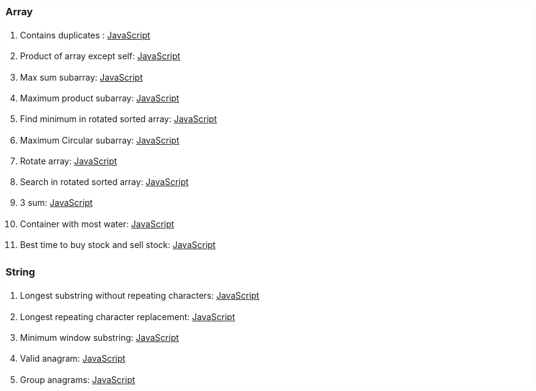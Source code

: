 ### Array
    
   1. Contains duplicates :  [JavaScript](https://livecodes.io/?console=open&x=https://github.com/sudheerj/datastructures-algorithms/blob/master/src/javascript/algorithms/array/containsDuplicate.js
    )
   2. Product of array except self: [JavaScript](https://livecodes.io/?console=open&x=https://github.com/sudheerj/datastructures-algorithms/blob/master/src/javascript/algorithms/array/productExceptSelf.js)
   
   3. Max sum subarray: [JavaScript](https://livecodes.io/?console=open&x=https://github.com/sudheerj/datastructures-algorithms/blob/master/src/javascript/algorithms/array/maxSubArray.js)

   4. Maximum product subarray: [JavaScript](https://livecodes.io/?console=open&x=https://github.com/sudheerj/datastructures-algorithms/blob/master/src/javascript/algorithms/array/maxProductSubArray.js)

   5. Find minimum in rotated sorted array: [JavaScript](https://livecodes.io/?console=open&x=https://github.com/sudheerj/datastructures-algorithms/blob/master/src/javascript/algorithms/array/minRotatedSortedArray.js)

   6. Maximum Circular subarray: [JavaScript](https://livecodes.io/?console&x=https://github.com/sudheerj/datastructures-algorithms/blob/master/src/javascript/algorithms/array/maxCircularSubArray.js)

   7. Rotate array: [JavaScript](https://livecodes.io/?console&x=https://github.com/sudheerj/datastructures-algorithms/blob/master/src/javascript/algorithms/array/rotate.js)

   8. Search in rotated sorted array: [JavaScript](https://livecodes.io/?console=open&x=https://github.com/sudheerj/datastructures-algorithms/blob/master/src/javascript/algorithms/array/searchRotatedSortedArray.js)

   9. 3 sum: [JavaScript](https://livecodes.io/?console=open&x=https://github.com/sudheerj/datastructures-algorithms/blob/master/src/javascript/algorithms/array/threeSum.js)

   10. Container with most water: [JavaScript](https://livecodes.io/?console=open&x=https://github.com/sudheerj/datastructures-algorithms/blob/master/src/javascript/algorithms/array/containerWithMostWater.js)

   11. Best time to buy stock and sell stock: [JavaScript]()

### String

   1. Longest substring without repeating characters: [JavaScript](https://livecodes.io/?console&x=https://github.com/sudheerj/datastructures-algorithms/blob/master/src/javascript/algorithms/strings/longestSubstringWithoutRepeatingChar.js)

   2. Longest repeating character replacement: [JavaScript](https://livecodes.io/?console&x=https://github.com/sudheerj/datastructures-algorithms/blob/master/src/javascript/algorithms/strings/longestRepeatingCharReplacement.js)

   3. Minimum window substring: [JavaScript](https://livecodes.io/?console&x=https://github.com/sudheerj/datastructures-algorithms/blob/master/src/javascript/algorithms/strings/minWindowSubstring.js)

   4. Valid anagram: [JavaScript](https://livecodes.io/?console&x=https://github.com/sudheerj/datastructures-algorithms/blob/master/src/javascript/algorithms/strings/validAnagram.js)

   5. Group anagrams: [JavaScript](https://livecodes.io/?console&x=https://github.com/sudheerj/datastructures-algorithms/blob/master/src/javascript/algorithms/strings/groupAnagrams.js)
